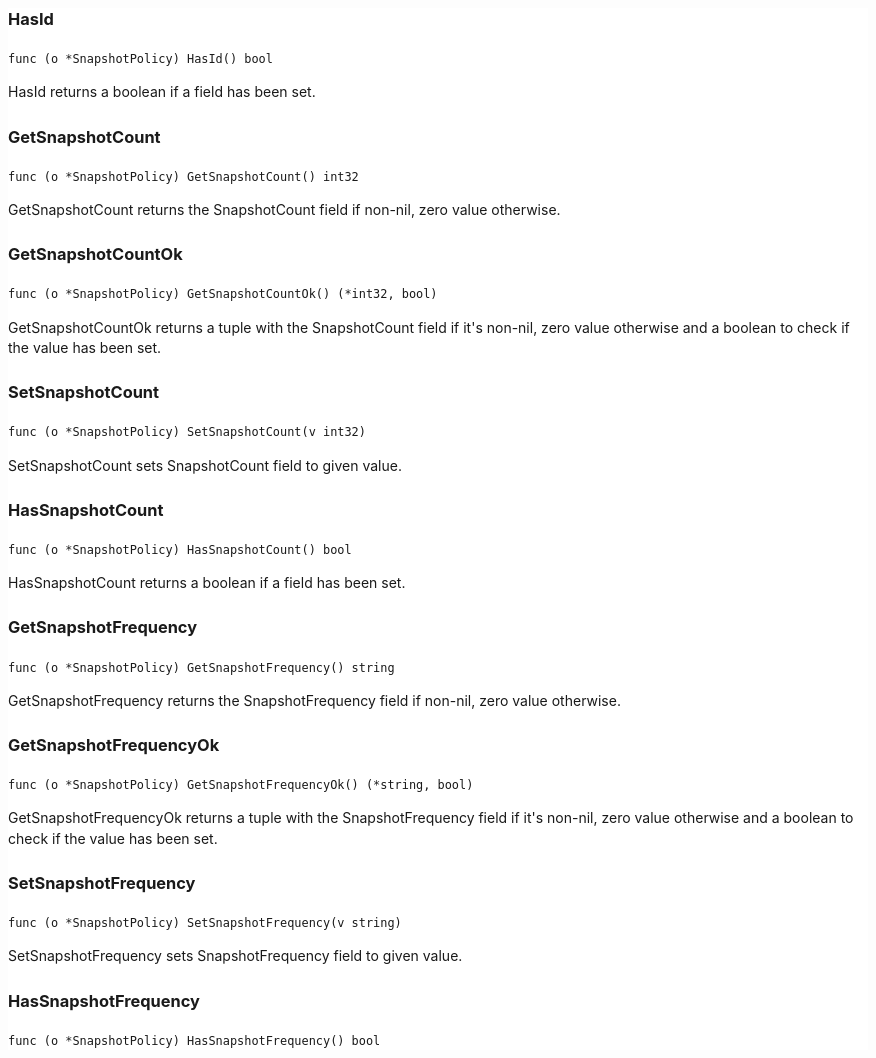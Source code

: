 ### HasId

`func (o *SnapshotPolicy) HasId() bool`

HasId returns a boolean if a field has been set.

### GetSnapshotCount

`func (o *SnapshotPolicy) GetSnapshotCount() int32`

GetSnapshotCount returns the SnapshotCount field if non-nil, zero value otherwise.

### GetSnapshotCountOk

`func (o *SnapshotPolicy) GetSnapshotCountOk() (*int32, bool)`

GetSnapshotCountOk returns a tuple with the SnapshotCount field if it's non-nil, zero value otherwise
and a boolean to check if the value has been set.

### SetSnapshotCount

`func (o *SnapshotPolicy) SetSnapshotCount(v int32)`

SetSnapshotCount sets SnapshotCount field to given value.

### HasSnapshotCount

`func (o *SnapshotPolicy) HasSnapshotCount() bool`

HasSnapshotCount returns a boolean if a field has been set.

### GetSnapshotFrequency

`func (o *SnapshotPolicy) GetSnapshotFrequency() string`

GetSnapshotFrequency returns the SnapshotFrequency field if non-nil, zero value otherwise.

### GetSnapshotFrequencyOk

`func (o *SnapshotPolicy) GetSnapshotFrequencyOk() (*string, bool)`

GetSnapshotFrequencyOk returns a tuple with the SnapshotFrequency field if it's non-nil, zero value otherwise
and a boolean to check if the value has been set.

### SetSnapshotFrequency

`func (o *SnapshotPolicy) SetSnapshotFrequency(v string)`

SetSnapshotFrequency sets SnapshotFrequency field to given value.

### HasSnapshotFrequency

`func (o *SnapshotPolicy) HasSnapshotFrequency() bool`
